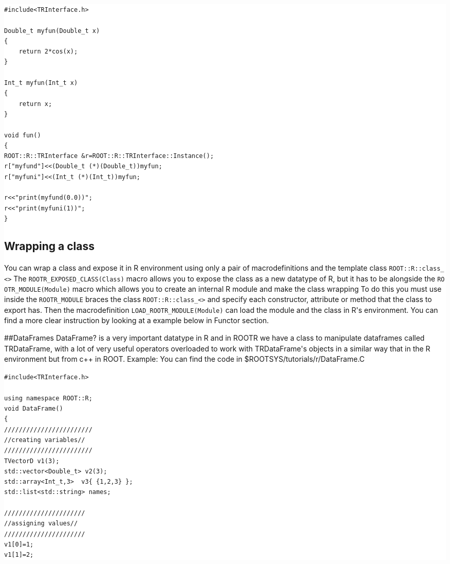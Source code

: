 ``` {.cpp}
#include<TRInterface.h>
 
Double_t myfun(Double_t x)
{
    return 2*cos(x);
}
 
Int_t myfun(Int_t x) 
{
    return x;
}
 
void fun()
{
ROOT::R::TRInterface &r=ROOT::R::TRInterface::Instance();
r["myfund"]<<(Double_t (*)(Double_t))myfun;
r["myfuni"]<<(Int_t (*)(Int_t))myfun;
 
r<<"print(myfund(0.0))";
r<<"print(myfuni(1))";
}
```

## Wrapping a class
You can wrap a class and expose it in R environment using only a pair of macrodefinitions and the template class
`ROOT::R::class_<>`
The `ROOTR_EXPOSED_CLASS(Class)` macro allows you to expose the class as a new datatype of R, but it has to be alongside
the `ROOTR_MODULE(Module)` macro which allows you to create an internal R module and make the class wrapping
To do this you must use inside the `ROOTR_MODULE` braces the class `ROOT::R::class_<>` and specify
each constructor, attribute or method that the class to export has.
Then the macrodefinition `LOAD_ROOTR_MODULE(Module)` can load the module and the class in R's environment.
You can find a more clear instruction by looking at a example below in Functor section.

##DataFrames
DataFrame? is a very important datatype in R and in ROOTR we have a class to manipulate
dataframes called TRDataFrame, with a lot of very useful operators overloaded to work with TRDataFrame's objects
in a similar way that in the R environment but from c++ in ROOT.
Example:
You can find the code in $ROOTSYS/tutorials/r/DataFrame.C
``` {.cpp}
#include<TRInterface.h>
 
using namespace ROOT::R;
void DataFrame()
{
////////////////////////
//creating variables//
////////////////////////
TVectorD v1(3);
std::vector<Double_t> v2(3);
std::array<Int_t,3>  v3{ {1,2,3} };
std::list<std::string> names;
 
//////////////////////
//assigning values//
//////////////////////
v1[0]=1;
v1[1]=2;
```